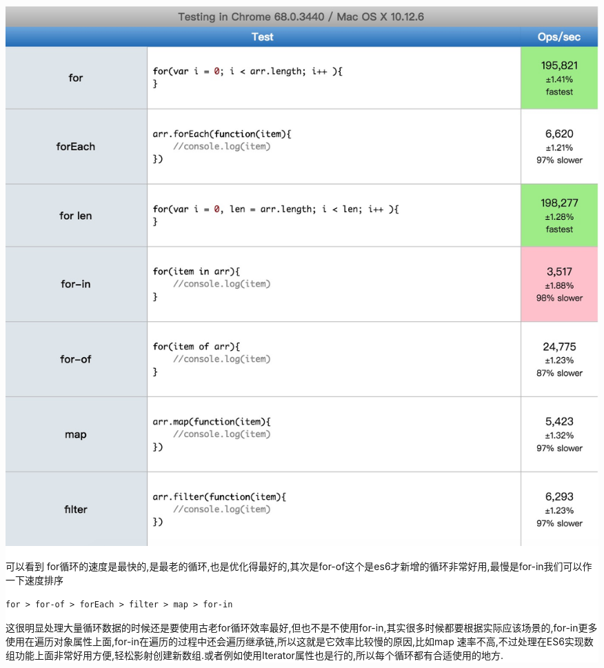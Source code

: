 ![工作原理](js遍历/js-loop-compare.png)


可以看到 for循环的速度是最快的,是最老的循环,也是优化得最好的,其次是for-of这个是es6才新增的循环非常好用,最慢是for-in我们可以作一下速度排序
```
for > for-of > forEach > filter > map > for-in
```
这很明显处理大量循环数据的时候还是要使用古老for循环效率最好,但也不是不使用for-in,其实很多时候都要根据实际应该场景的,for-in更多使用在遍历对象属性上面,for-in在遍历的过程中还会遍历继承链,所以这就是它效率比较慢的原因,比如map 速率不高,不过处理在ES6实现数组功能上面非常好用方便,轻松影射创建新数组.或者例如使用Iterator属性也是行的,所以每个循环都有合适使用的地方.



